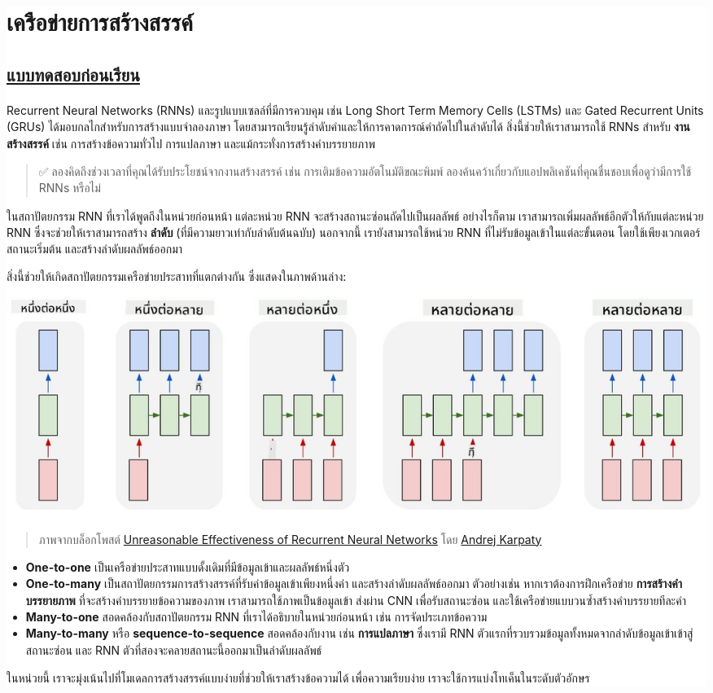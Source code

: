 
# เครือข่ายการสร้างสรรค์

## [แบบทดสอบก่อนเรียน](https://red-field-0a6ddfd03.1.azurestaticapps.net/quiz/117)

Recurrent Neural Networks (RNNs) และรูปแบบเซลล์ที่มีการควบคุม เช่น Long Short Term Memory Cells (LSTMs) และ Gated Recurrent Units (GRUs) ได้มอบกลไกสำหรับการสร้างแบบจำลองภาษา โดยสามารถเรียนรู้ลำดับคำและให้การคาดการณ์คำถัดไปในลำดับได้ สิ่งนี้ช่วยให้เราสามารถใช้ RNNs สำหรับ **งานสร้างสรรค์** เช่น การสร้างข้อความทั่วไป การแปลภาษา และแม้กระทั่งการสร้างคำบรรยายภาพ

> ✅ ลองคิดถึงช่วงเวลาที่คุณได้รับประโยชน์จากงานสร้างสรรค์ เช่น การเติมข้อความอัตโนมัติขณะพิมพ์ ลองค้นคว้าเกี่ยวกับแอปพลิเคชันที่คุณชื่นชอบเพื่อดูว่ามีการใช้ RNNs หรือไม่

ในสถาปัตยกรรม RNN ที่เราได้พูดถึงในหน่วยก่อนหน้า แต่ละหน่วย RNN จะสร้างสถานะซ่อนถัดไปเป็นผลลัพธ์ อย่างไรก็ตาม เราสามารถเพิ่มผลลัพธ์อีกตัวให้กับแต่ละหน่วย RNN ซึ่งจะช่วยให้เราสามารถสร้าง **ลำดับ** (ที่มีความยาวเท่ากับลำดับต้นฉบับ) นอกจากนี้ เรายังสามารถใช้หน่วย RNN ที่ไม่รับข้อมูลเข้าในแต่ละขั้นตอน โดยใช้เพียงเวกเตอร์สถานะเริ่มต้น และสร้างลำดับผลลัพธ์ออกมา

สิ่งนี้ช่วยให้เกิดสถาปัตยกรรมเครือข่ายประสาทที่แตกต่างกัน ซึ่งแสดงในภาพด้านล่าง:

![ภาพแสดงรูปแบบทั่วไปของเครือข่ายประสาทแบบวนซ้ำ](../../../../../translated_images/unreasonable-effectiveness-of-rnn.541ead816778f42dce6c42d8a56c184729aa2378d059b851be4ce12b993033df.th.jpg)

> ภาพจากบล็อกโพสต์ [Unreasonable Effectiveness of Recurrent Neural Networks](http://karpathy.github.io/2015/05/21/rnn-effectiveness/) โดย [Andrej Karpaty](http://karpathy.github.io/)

* **One-to-one** เป็นเครือข่ายประสาทแบบดั้งเดิมที่มีข้อมูลเข้าและผลลัพธ์หนึ่งตัว
* **One-to-many** เป็นสถาปัตยกรรมการสร้างสรรค์ที่รับค่าข้อมูลเข้าเพียงหนึ่งค่า และสร้างลำดับผลลัพธ์ออกมา ตัวอย่างเช่น หากเราต้องการฝึกเครือข่าย **การสร้างคำบรรยายภาพ** ที่จะสร้างคำบรรยายข้อความของภาพ เราสามารถใช้ภาพเป็นข้อมูลเข้า ส่งผ่าน CNN เพื่อรับสถานะซ่อน และใช้เครือข่ายแบบวนซ้ำสร้างคำบรรยายทีละคำ
* **Many-to-one** สอดคล้องกับสถาปัตยกรรม RNN ที่เราได้อธิบายในหน่วยก่อนหน้า เช่น การจัดประเภทข้อความ
* **Many-to-many** หรือ **sequence-to-sequence** สอดคล้องกับงาน เช่น **การแปลภาษา** ซึ่งเรามี RNN ตัวแรกที่รวบรวมข้อมูลทั้งหมดจากลำดับข้อมูลเข้าเข้าสู่สถานะซ่อน และ RNN ตัวที่สองจะคลายสถานะนี้ออกมาเป็นลำดับผลลัพธ์

ในหน่วยนี้ เราจะมุ่งเน้นไปที่โมเดลการสร้างสรรค์แบบง่ายที่ช่วยให้เราสร้างข้อความได้ เพื่อความเรียบง่าย เราจะใช้การแบ่งโทเค็นในระดับตัวอักษร
